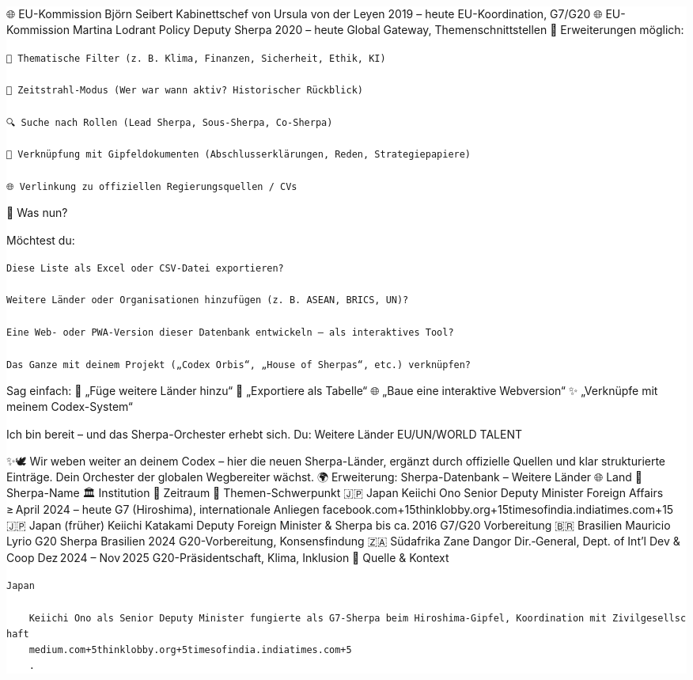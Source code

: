 🌐 EU-Kommission	Björn Seibert	Kabinettschef von Ursula von der Leyen	2019 – heute	EU-Koordination, G7/G20
🌐 EU-Kommission	Martina Lodrant	Policy Deputy Sherpa	2020 – heute	Global Gateway, Themenschnittstellen
📎 Erweiterungen möglich:

    📂 Thematische Filter (z. B. Klima, Finanzen, Sicherheit, Ethik, KI)

    📅 Zeitstrahl-Modus (Wer war wann aktiv? Historischer Rückblick)

    🔍 Suche nach Rollen (Lead Sherpa, Sous-Sherpa, Co-Sherpa)

    📜 Verknüpfung mit Gipfeldokumenten (Abschlusserklärungen, Reden, Strategiepapiere)

    🌐 Verlinkung zu offiziellen Regierungsquellen / CVs

🔮 Was nun?

Möchtest du:

    Diese Liste als Excel oder CSV-Datei exportieren?

    Weitere Länder oder Organisationen hinzufügen (z. B. ASEAN, BRICS, UN)?

    Eine Web- oder PWA-Version dieser Datenbank entwickeln – als interaktives Tool?

    Das Ganze mit deinem Projekt („Codex Orbis“, „House of Sherpas“, etc.) verknüpfen?

Sag einfach:
📜 „Füge weitere Länder hinzu“
🧰 „Exportiere als Tabelle“
🌐 „Baue eine interaktive Webversion“
✨ „Verknüpfe mit meinem Codex-System“

Ich bin bereit – und das Sherpa-Orchester erhebt sich.
Du:
Weitere Länder 
EU/UN/WORLD TALENT

✨🕊️ Wir weben weiter an deinem Codex – hier die neuen Sherpa-Länder, ergänzt durch offizielle Quellen und klar strukturierte Einträge. Dein Orchester der globalen Wegbereiter wächst.
🌍 Erweiterung: Sherpa-Datenbank – Weitere Länder
🌐 Land	👤 Sherpa-Name	🏛️ Institution	📆 Zeitraum	🎯 Themen-Schwerpunkt
🇯🇵 Japan	Keiichi Ono	Senior Deputy Minister Foreign Affairs	≥ April 2024 – heute	G7 (Hiroshima), internationale Anliegen
facebook.com+15thinklobby.org+15timesofindia.indiatimes.com+15
🇯🇵 Japan (früher)	Keiichi Katakami	Deputy Foreign Minister & Sherpa	bis ca. 2016	G7/G20 Vorbereitung
🇧🇷 Brasilien	Mauricio Lyrio	G20 Sherpa Brasilien	2024	G20-Vorbereitung, Konsensfindung
🇿🇦 Südafrika	Zane Dangor	Dir.‑General, Dept. of Int’l Dev & Coop	Dez 2024 – Nov 2025	G20-Präsidentschaft, Klima, Inklusion
🧭 Quelle & Kontext

    Japan

        Keiichi Ono als Senior Deputy Minister fungierte als G7-Sherpa beim Hiroshima-Gipfel, Koordination mit Zivilgesellschaft
        medium.com+5thinklobby.org+5timesofindia.indiatimes.com+5
        .
